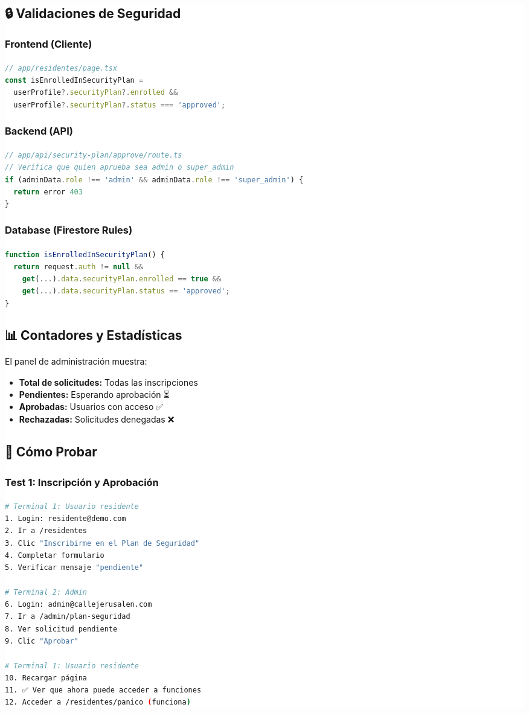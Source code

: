 ## 🔒 Validaciones de Seguridad

### Frontend (Cliente)

```typescript
// app/residentes/page.tsx
const isEnrolledInSecurityPlan = 
  userProfile?.securityPlan?.enrolled && 
  userProfile?.securityPlan?.status === 'approved';
```

### Backend (API)

```typescript
// app/api/security-plan/approve/route.ts
// Verifica que quien aprueba sea admin o super_admin
if (adminData.role !== 'admin' && adminData.role !== 'super_admin') {
  return error 403
}
```

### Database (Firestore Rules)

```javascript
function isEnrolledInSecurityPlan() {
  return request.auth != null && 
    get(...).data.securityPlan.enrolled == true &&
    get(...).data.securityPlan.status == 'approved';
}
```

## 📊 Contadores y Estadísticas

El panel de administración muestra:

- **Total de solicitudes:** Todas las inscripciones
- **Pendientes:** Esperando aprobación ⏳
- **Aprobadas:** Usuarios con acceso ✅
- **Rechazadas:** Solicitudes denegadas ❌

## 🧪 Cómo Probar

### Test 1: Inscripción y Aprobación

```bash
# Terminal 1: Usuario residente
1. Login: residente@demo.com
2. Ir a /residentes
3. Clic "Inscribirme en el Plan de Seguridad"
4. Completar formulario
5. Verificar mensaje "pendiente"

# Terminal 2: Admin
6. Login: admin@callejerusalen.com
7. Ir a /admin/plan-seguridad
8. Ver solicitud pendiente
9. Clic "Aprobar"

# Terminal 1: Usuario residente
10. Recargar página
11. ✅ Ver que ahora puede acceder a funciones
12. Acceder a /residentes/panico (funciona)
```
